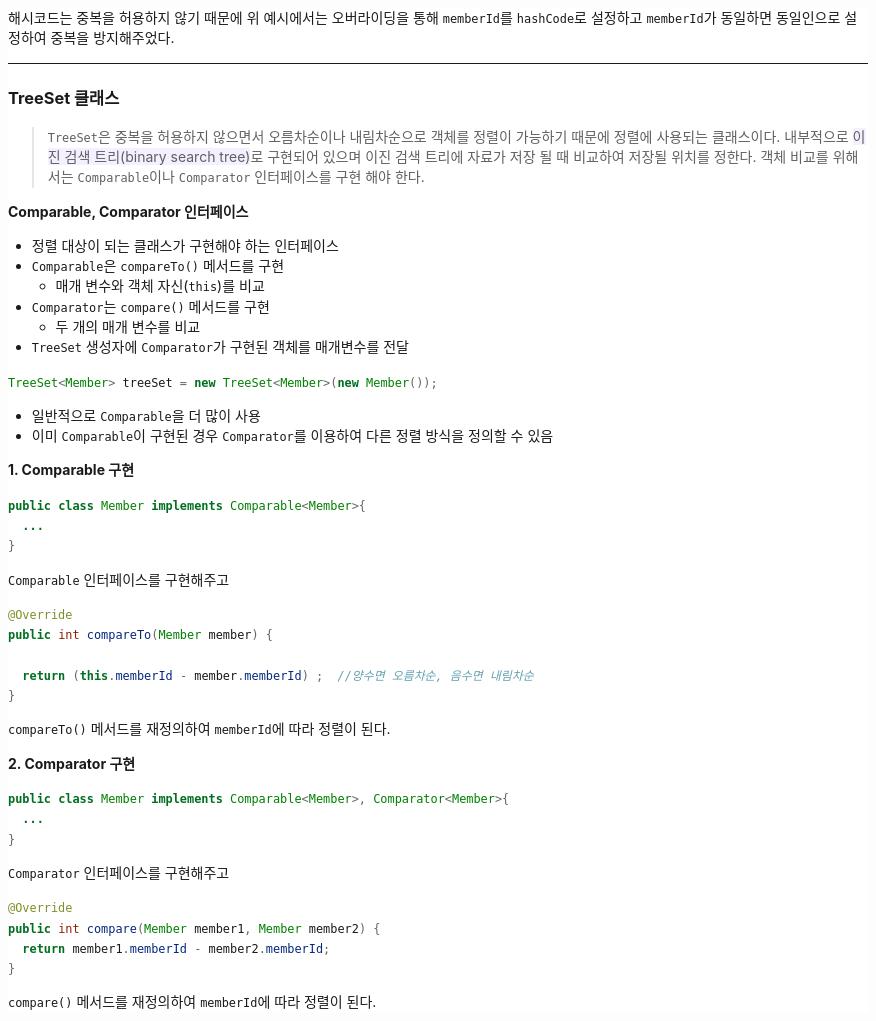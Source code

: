 ```java
```
해시코드는 중복을 허용하지 않기 때문에 위 예시에서는 오버라이딩을 통해 `memberId`를 `hashCode`로 설정하고 `memberId`가 동일하면 동일인으로 설정하여 중복을 방지해주었다.

---

### TreeSet 클래스

>`TreeSet`은 중복을 허용하지 않으면서 오름차순이나 내림차순으로 객체를 정렬이 가능하기 때문에 정렬에 사용되는 클래스이다. 내부적으로 <span style='background-color: #f5f0ff'>이진 검색 트리(binary search tree)</span>로 구현되어 있으며 이진 검색 트리에 자료가 저장 될 때 비교하여 저장될 위치를 정한다. 객체 비교를 위해서는 `Comparable`이나 `Comparator` 인터페이스를 구현 해야 한다.

__Comparable, Comparator 인터페이스__
- 정렬 대상이 되는 클래스가 구현해야 하는 인터페이스
- `Comparable`은 `compareTo()` 메서드를 구현
  - 매개 변수와 객체 자신(`this`)를 비교
- `Comparator`는 `compare()` 메서드를 구현
  - 두 개의 매개 변수를 비교
- `TreeSet` 생성자에 `Comparator`가 구현된 객체를 매개변수를 전달
```java
TreeSet<Member> treeSet = new TreeSet<Member>(new Member());
```
- 일반적으로 `Comparable`을 더 많이 사용
- 이미 `Comparable`이 구현된 경우 `Comparator`를 이용하여 다른 정렬 방식을 정의할 수 있음


__1. Comparable 구현__
```java
public class Member implements Comparable<Member>{
  ...
}
```
`Comparable` 인터페이스를 구현해주고

```java
@Override
public int compareTo(Member member) {

  return (this.memberId - member.memberId) ;  //양수면 오름차순, 음수면 내림차순
}
```
`compareTo()` 메서드를 재정의하여 `memberId`에 따라 정렬이 된다. 


__2. Comparator 구현__
```java
public class Member implements Comparable<Member>, Comparator<Member>{
  ...
}
```
`Comparator` 인터페이스를 구현해주고

```java
@Override
public int compare(Member member1, Member member2) {
  return member1.memberId - member2.memberId;
}
```
`compare()` 메서드를 재정의하여 `memberId`에 따라 정렬이 된다. 
